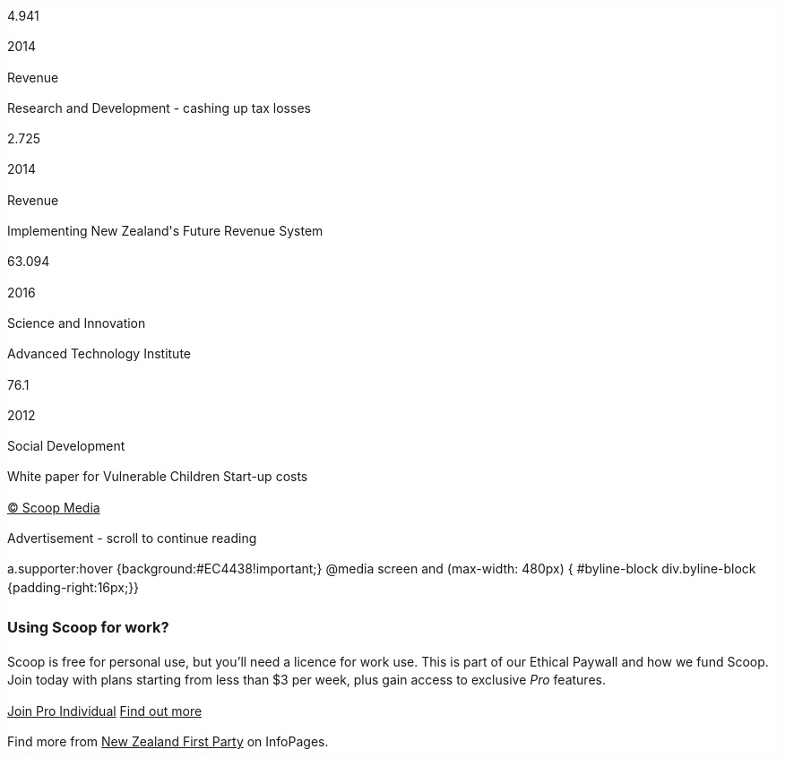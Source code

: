 4.941

2014

Revenue

Research and Development - cashing up tax losses

2.725

2014

Revenue

Implementing New Zealand's Future Revenue System

63.094

2016

Science and Innovation

Advanced Technology Institute

76.1

2012

Social Development

White paper for Vulnerable Children Start-up costs

[© Scoop Media](http://www.scoop.co.nz/about/terms.html)  

Advertisement - scroll to continue reading



a.supporter:hover {background:#EC4438!important;} @media screen and (max-width: 480px) { #byline-block div.byline-block {padding-right:16px;}}

### Using Scoop for work?

Scoop is free for personal use, but you’ll need a licence for work use. This is part of our Ethical Paywall and how we fund Scoop. Join today with plans starting from less than $3 per week, plus gain access to exclusive _Pro_ features.  
  
[Join Pro Individual](https://pro.scoop.co.nz/Individual/?from=ProIn24) [Find out more](https://pro.scoop.co.nz/using-scoop-for-work/?from=ProIn24)

Find more from [New Zealand First Party](https://info.scoop.co.nz/New_Zealand_First_Party) on InfoPages.